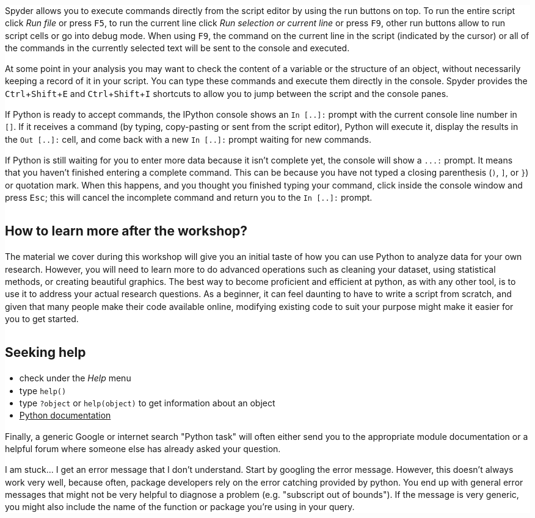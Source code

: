 Spyder allows you to execute commands directly from the script editor by using the run buttons on
top.  To run the entire script click _Run file_ or press <kbd>F5</kbd>, to run the current line
click _Run selection or current line_ or press <kbd>F9</kbd>, other run buttons allow to run script
cells or go into debug mode. When using <kbd>F9</kbd>, the command on the current line in the script
(indicated by the cursor) or all of the commands in the currently selected text will be sent to the
console and executed.

At some point in your analysis you may want to check the content of a variable or the structure of
an object, without necessarily keeping a record of it in your script. You can type these commands
and execute them directly in the console. Spyder provides the
<kbd>Ctrl</kbd>+<kbd>Shift</kbd>+<kbd>E</kbd> and <kbd>Ctrl</kbd>+<kbd>Shift</kbd>+<kbd>I</kbd>
shortcuts to allow you to jump between the script and the console panes.

If Python is ready to accept commands, the IPython console shows an `In [..]:` prompt with the
current console line number in `[]`. If it receives a command (by typing, copy-pasting or sent from
the script editor), Python will execute it, display the results in the `Out [..]:` cell, and come
back with a new `In [..]:` prompt waiting for new commands.

If Python is still waiting for you to enter more data because it isn’t complete yet, the console
will show a `...:` prompt. It means that you haven’t finished entering a complete command.  This can
be because you have not typed a closing parenthesis (`)`, `]`, or `}`) or quotation mark.  When this
happens, and you thought you finished typing your command, click inside the console window and press
<kbd>Esc</kbd>; this will cancel the incomplete command and return you to the `In [..]:` prompt.

## How to learn more after the workshop?

The material we cover during this workshop will give you an initial taste of how you can use Python
to analyze data for your own research. However, you will need to learn more to do advanced
operations such as cleaning your dataset, using statistical methods, or creating beautiful graphics.
The best way to become proficient and efficient at python, as with any other tool, is to use it to
address your actual research questions. As a beginner, it can feel daunting to have to write a
script from scratch, and given that many people make their code available online, modifying existing
code to suit your purpose might make it easier for you to get started.

## Seeking help

* check under the _Help_ menu
* type `help()`
* type `?object` or `help(object)` to get information about an object
* [Python documentation][python-docs]

Finally, a generic Google or internet search "Python task" will often either send you to the
appropriate module documentation or a helpful forum where someone else has already asked your
question.

I am stuck... I get an error message that I don’t understand.
Start by googling the error message. However, this doesn’t always work very well, because often,
package developers rely on the error catching provided by python. You end up with general error
messages that might not be very helpful to diagnose a problem (e.g. "subscript out of bounds"). If
the message is very generic, you might also include the name of the function or package you’re using
in your query.


[anaconda]: https://www.anaconda.com
[anaconda-community]: https://www.anaconda.com/community
[dive-into-python3]: https://finderiko.com/python-book
[pypi]: https://pypi.python.org/pypi
[python-docs]: https://www.python.org/doc
[python-guide]: https://docs.python-guide.org
[python-mailing-lists]: https://www.python.org/community/lists
[stack-overflow]: https://stackoverflow.com
[so-python]: https://stackoverflow.com/questions/tagged/python?tab=Votes
[spyder-ide]: https://www.spyder-ide.org